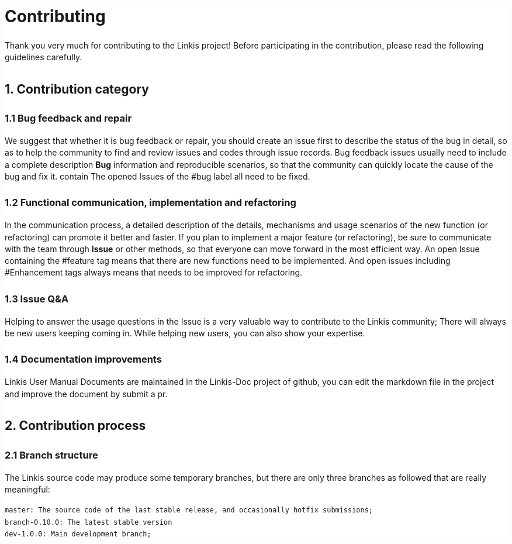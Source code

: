 # Contributing

Thank you very much for contributing to the Linkis project! Before participating in the contribution, please read the following guidelines carefully.

## 1. Contribution category

### 1.1 Bug feedback and repair

We suggest that whether it is bug feedback or repair, you should create an issue first to describe the status of the bug in detail, so as to help the community to find and review issues and codes through issue records. Bug feedback issues usually need to include a complete description
**Bug** information and reproducible scenarios, so that the community can quickly locate the cause of the bug and fix it. contain
The opened Issues of the #bug label all need to be fixed.

### 1.2 Functional communication, implementation and refactoring

In the communication process, a detailed description of the details, mechanisms and usage scenarios of the new function (or refactoring) can promote it better and faster.
If you plan to implement a major feature (or refactoring), be sure to communicate with the team through **Issue** or other methods, so that everyone can move forward in the most efficient way. An open Issue containing the #feature tag means that there are new functions need to be implemented. And open issues including #Enhancement tags always means that needs to be improved for refactoring.


### 1.3 Issue Q&A

Helping to answer the usage questions in the Issue is a very valuable way to contribute to the Linkis community; There will always be new users keeping coming in. While helping new users, you can also show your expertise.

### 1.4 Documentation improvements

Linkis User Manual Documents are maintained in the Linkis-Doc project of github, you can edit the markdown file in the project and improve the document by submit a pr.

## 2. Contribution process

### 2.1 Branch structure

The Linkis source code may produce some temporary branches, but there are only three branches as followed that are really meaningful:

```
master: The source code of the last stable release, and occasionally hotfix submissions;
branch-0.10.0: The latest stable version
dev-1.0.0: Main development branch;
```
